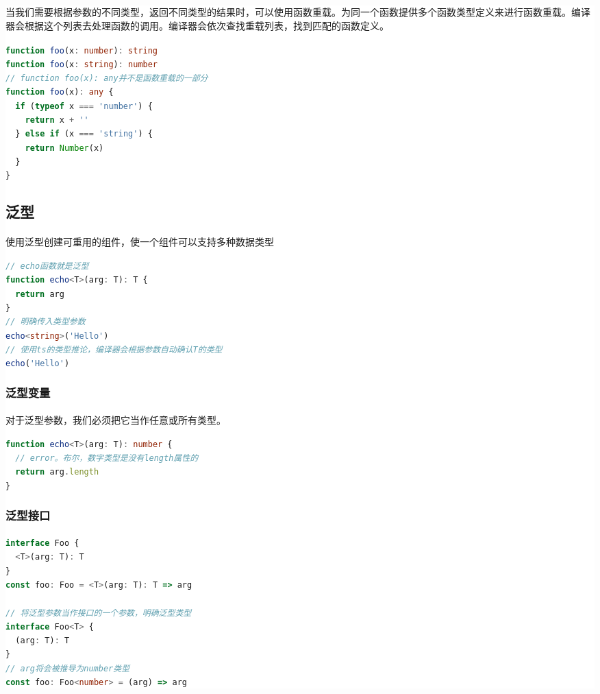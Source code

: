 当我们需要根据参数的不同类型，返回不同类型的结果时，可以使用函数重载。为同一个函数提供多个函数类型定义来进行函数重载。编译器会根据这个列表去处理函数的调用。编译器会依次查找重载列表，找到匹配的函数定义。

```ts
function foo(x: number): string
function foo(x: string): number
// function foo(x): any并不是函数重载的一部分
function foo(x): any {
  if (typeof x === 'number') {
    return x + ''
  } else if (x === 'string') {
    return Number(x)
  }
}
```

## 泛型

使用泛型创建可重用的组件，使一个组件可以支持多种数据类型

```ts
// echo函数就是泛型
function echo<T>(arg: T): T {
  return arg
}
// 明确传入类型参数
echo<string>('Hello')
// 使用ts的类型推论，编译器会根据参数自动确认T的类型
echo('Hello')
```

### 泛型变量

对于泛型参数，我们必须把它当作任意或所有类型。

```ts
function echo<T>(arg: T): number {
  // error。布尔，数字类型是没有length属性的
  return arg.length
}
```

### 泛型接口

```ts
interface Foo {
  <T>(arg: T): T
}
const foo: Foo = <T>(arg: T): T => arg

// 将泛型参数当作接口的一个参数，明确泛型类型
interface Foo<T> {
  (arg: T): T
}
// arg将会被推导为number类型
const foo: Foo<number> = (arg) => arg
```
